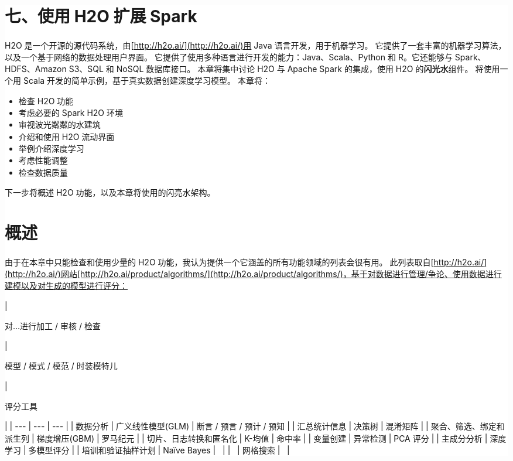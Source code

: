 # 七、使用 H2O 扩展 Spark

H2O 是一个开源的源代码系统，由[http://h2o.ai/](http://h2o.ai/)用 Java 语言开发，用于机器学习。 它提供了一套丰富的机器学习算法，以及一个基于网络的数据处理用户界面。 它提供了使用多种语言进行开发的能力：Java、Scala、Python 和 R。它还能够与 Spark、HDFS、Amazon S3、SQL 和 NoSQL 数据库接口。 本章将集中讨论 H2O 与 Apache Spark 的集成，使用 H2O 的**闪光水**组件。 将使用一个用 Scala 开发的简单示例，基于真实数据创建深度学习模型。 本章将：

*   检查 H2O 功能
*   考虑必要的 Spark H2O 环境
*   审视波光粼粼的水建筑
*   介绍和使用 H2O 流动界面
*   举例介绍深度学习
*   考虑性能调整
*   检查数据质量

下一步将概述 H2O 功能，以及本章将使用的闪亮水架构。

# 概述

由于在本章中只能检查和使用少量的 H2O 功能，我认为提供一个它涵盖的所有功能领域的列表会很有用。 此列表取自[http://h2o.ai/](http://h2o.ai/)网站[http://h2o.ai/product/algorithms/](http://h2o.ai/product/algorithms/)，基于对数据进行管理/争论、使用数据进行建模以及对生成的模型进行评分：

<colgroup><col style="text-align: left"> <col style="text-align: left"> <col style="text-align: left"></colgroup> 
| 

对…进行加工 / 审核 / 检查

 | 

模型 / 模式 / 模范 / 时装模特儿

 | 

评分工具

 |
| --- | --- | --- |
| 数据分析 | 广义线性模型(GLM) | 断言 / 预言 / 预计 / 预知 |
| 汇总统计信息 | 决策树 | 混淆矩阵 |
| 聚合、筛选、绑定和派生列 | 梯度增压(GBM) | 罗马纪元 |
| 切片、日志转换和匿名化 | K-均值 | 命中率 |
| 变量创建 | 异常检测 | PCA 评分 |
| 主成分分析 | 深度学习 | 多模型评分 |
| 培训和验证抽样计划 | Naïve Bayes |   |
|   | 网格搜索 |   |
